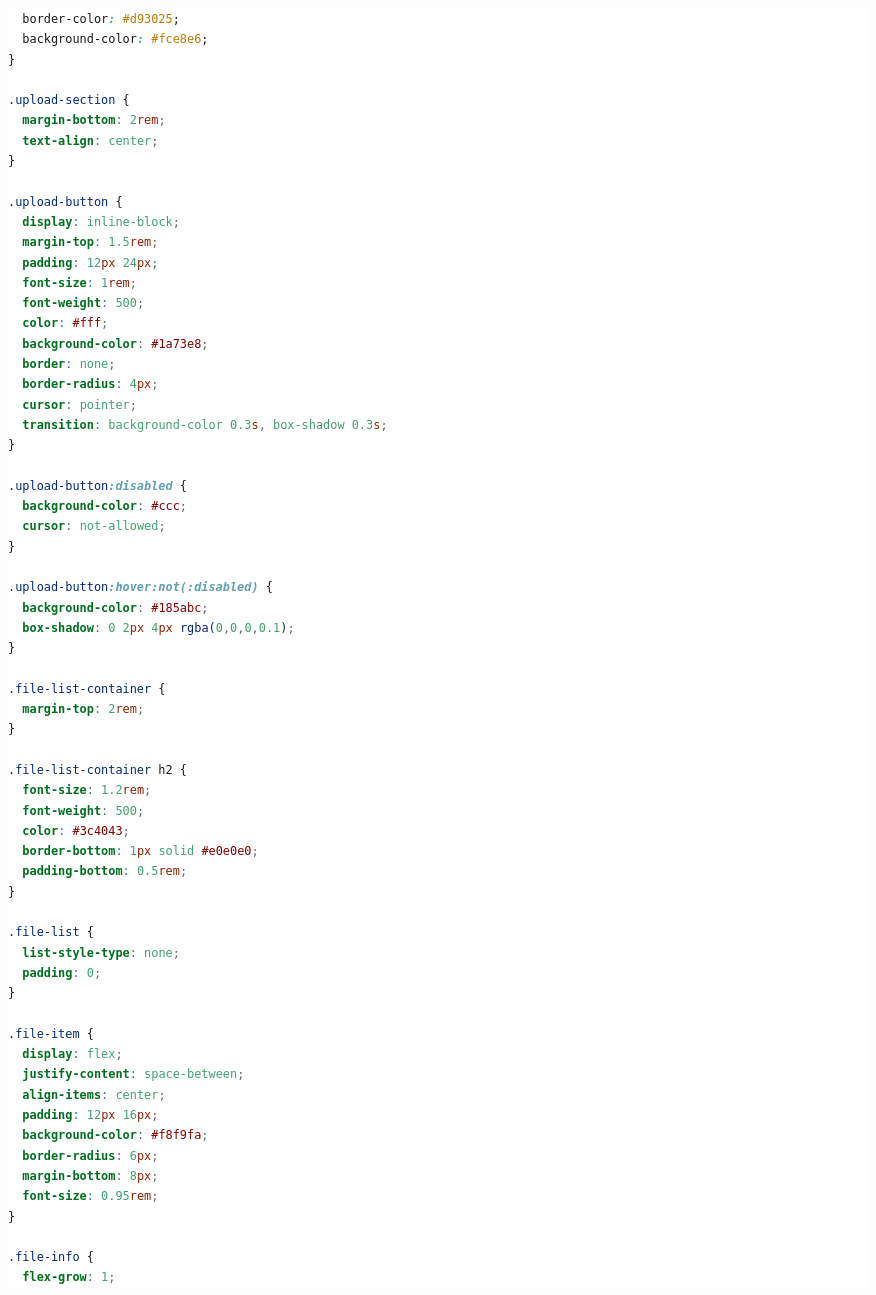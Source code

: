 ```css
  border-color: #d93025;
  background-color: #fce8e6;
}

.upload-section {
  margin-bottom: 2rem;
  text-align: center;
}

.upload-button {
  display: inline-block;
  margin-top: 1.5rem;
  padding: 12px 24px;
  font-size: 1rem;
  font-weight: 500;
  color: #fff;
  background-color: #1a73e8;
  border: none;
  border-radius: 4px;
  cursor: pointer;
  transition: background-color 0.3s, box-shadow 0.3s;
}

.upload-button:disabled {
  background-color: #ccc;
  cursor: not-allowed;
}

.upload-button:hover:not(:disabled) {
  background-color: #185abc;
  box-shadow: 0 2px 4px rgba(0,0,0,0.1);
}

.file-list-container {
  margin-top: 2rem;
}

.file-list-container h2 {
  font-size: 1.2rem;
  font-weight: 500;
  color: #3c4043;
  border-bottom: 1px solid #e0e0e0;
  padding-bottom: 0.5rem;
}

.file-list {
  list-style-type: none;
  padding: 0;
}

.file-item {
  display: flex;
  justify-content: space-between;
  align-items: center;
  padding: 12px 16px;
  background-color: #f8f9fa;
  border-radius: 6px;
  margin-bottom: 8px;
  font-size: 0.95rem;
}

.file-info {
  flex-grow: 1;
```
